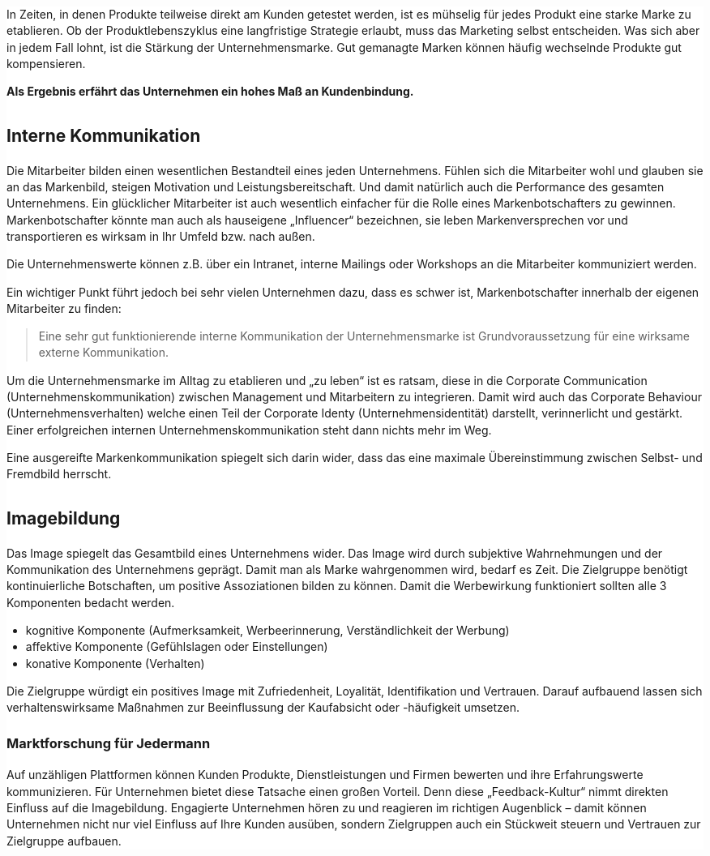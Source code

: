 In Zeiten, in denen Produkte teilweise direkt am Kunden getestet werden, ist es mühselig für jedes Produkt eine starke Marke zu etablieren. Ob der Produktlebenszyklus eine langfristige Strategie erlaubt, muss das Marketing selbst entscheiden. Was sich aber in jedem Fall lohnt, ist die Stärkung der Unternehmensmarke. Gut gemanagte Marken können häufig wechselnde Produkte gut kompensieren.

**Als Ergebnis erfährt das Unternehmen ein hohes Maß an Kundenbindung.**

## Interne Kommunikation

Die Mitarbeiter bilden einen wesentlichen Bestandteil eines jeden Unternehmens. Fühlen sich die Mitarbeiter wohl und glauben sie an das Markenbild, steigen Motivation und Leistungsbereitschaft. Und damit natürlich auch die Performance des gesamten Unternehmens. Ein glücklicher Mitarbeiter ist auch wesentlich einfacher für die Rolle eines Markenbotschafters zu gewinnen. Markenbotschafter könnte man auch als hauseigene „Influencer“ bezeichnen, sie leben Markenversprechen vor und transportieren es wirksam in Ihr Umfeld bzw. nach außen.

Die Unternehmenswerte können z.B. über ein Intranet, interne Mailings oder Workshops an die Mitarbeiter kommuniziert werden.

Ein wichtiger Punkt führt jedoch bei sehr vielen Unternehmen dazu, dass es schwer ist, Markenbotschafter innerhalb der eigenen Mitarbeiter zu finden:

> Eine sehr gut funktionierende interne Kommunikation der Unternehmensmarke ist Grundvoraussetzung für eine wirksame externe Kommunikation.

Um die Unternehmensmarke im Alltag zu etablieren und „zu leben“ ist es ratsam, diese in die Corporate Communication (Unternehmenskommunikation) zwischen Management und Mitarbeitern zu integrieren. Damit wird auch das Corporate Behaviour (Unternehmensverhalten) welche einen Teil der Corporate Identy (Unternehmensidentität) darstellt, verinnerlicht und gestärkt. Einer erfolgreichen internen Unternehmenskommunikation steht dann nichts mehr im Weg.

Eine ausgereifte Markenkommunikation spiegelt sich darin wider, dass das eine maximale Übereinstimmung zwischen Selbst- und Fremdbild herrscht.

## Imagebildung

Das Image spiegelt das Gesamtbild eines Unternehmens wider. Das Image wird durch subjektive Wahrnehmungen und der Kommunikation des Unternehmens geprägt. Damit man als Marke wahrgenommen wird, bedarf es Zeit. Die Zielgruppe benötigt kontinuierliche Botschaften, um positive Assoziationen bilden zu können. Damit die Werbewirkung funktioniert sollten alle 3 Komponenten bedacht werden.

- kognitive Komponente (Aufmerksamkeit, Werbeerinnerung, Verständlichkeit der Werbung)
- affektive Komponente (Gefühlslagen oder Einstellungen)
- konative Komponente (Verhalten)

Die Zielgruppe würdigt ein positives Image mit Zufriedenheit, Loyalität, Identifikation und Vertrauen. Darauf aufbauend lassen sich verhaltenswirksame Maßnahmen zur Beeinflussung der Kaufabsicht oder -häufigkeit umsetzen.

### Marktforschung für Jedermann

Auf unzähligen Plattformen können Kunden Produkte, Dienstleistungen und Firmen bewerten und ihre Erfahrungswerte kommunizieren. Für Unternehmen bietet diese Tatsache einen großen Vorteil. Denn diese „Feedback-Kultur“ nimmt direkten Einfluss auf die Imagebildung. Engagierte Unternehmen hören zu und reagieren im richtigen Augenblick – damit können Unternehmen nicht nur viel Einfluss auf Ihre Kunden ausüben, sondern Zielgruppen auch ein Stückweit steuern und Vertrauen zur Zielgruppe aufbauen.
